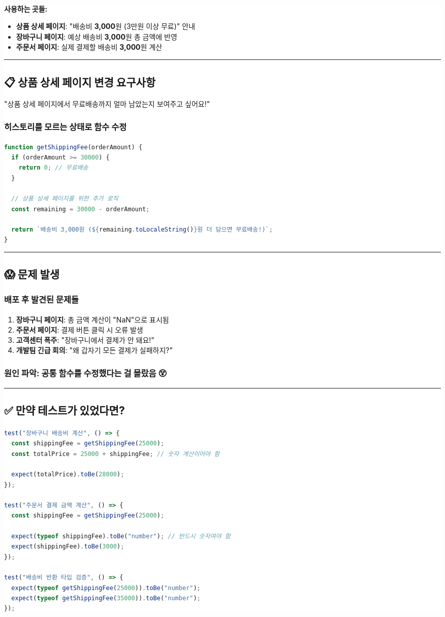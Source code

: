 **사용하는 곳들:**

- **상품 상세 페이지**: "배송비 **3,000**원 (3만원 이상 무료)" 안내
- **장바구니 페이지**: 예상 배송비 **3,000**원 총 금액에 반영
- **주문서 페이지**: 실제 결제할 배송비 **3,000**원 계산

---

## 📋 **상품 상세 페이지 변경 요구사항**

"상품 상세 페이지에서 무료배송까지 얼마 남았는지 보여주고 싶어요!"

### **히스토리를 모르는 상태로 함수 수정**

```javascript
function getShippingFee(orderAmount) {
  if (orderAmount >= 30000) {
    return 0; // 무료배송
  }

  // 상품 상세 페이지를 위한 추가 로직
  const remaining = 30000 - orderAmount;

  return `배송비 3,000원 (${remaining.toLocaleString()}원 더 담으면 무료배송!)`;
}
```

---

## 😱 문제 발생

### **배포 후 발견된 문제들**

1. **장바구니 페이지**: 총 금액 계산이 "NaN"으로 표시됨
2. **주문서 페이지**: 결제 버튼 클릭 시 오류 발생
3. **고객센터 폭주**: "장바구니에서 결제가 안 돼요!"
4. **개발팀 긴급 회의**: "왜 갑자기 모든 결제가 실패하지?"

### **원인 파악**: 공통 함수를 수정했다는 걸 몰랐음 😵

---

## ✅ 만약 테스트가 있었다면?

```javascript
test("장바구니 배송비 계산", () => {
  const shippingFee = getShippingFee(25000);
  const totalPrice = 25000 + shippingFee; // 숫자 계산이어야 함

  expect(totalPrice).toBe(28000);
});

test("주문서 결제 금액 계산", () => {
  const shippingFee = getShippingFee(25000);

  expect(typeof shippingFee).toBe("number"); // 반드시 숫자여야 함
  expect(shippingFee).toBe(3000);
});

test("배송비 반환 타입 검증", () => {
  expect(typeof getShippingFee(25000)).toBe("number");
  expect(typeof getShippingFee(35000)).toBe("number");
});
```
